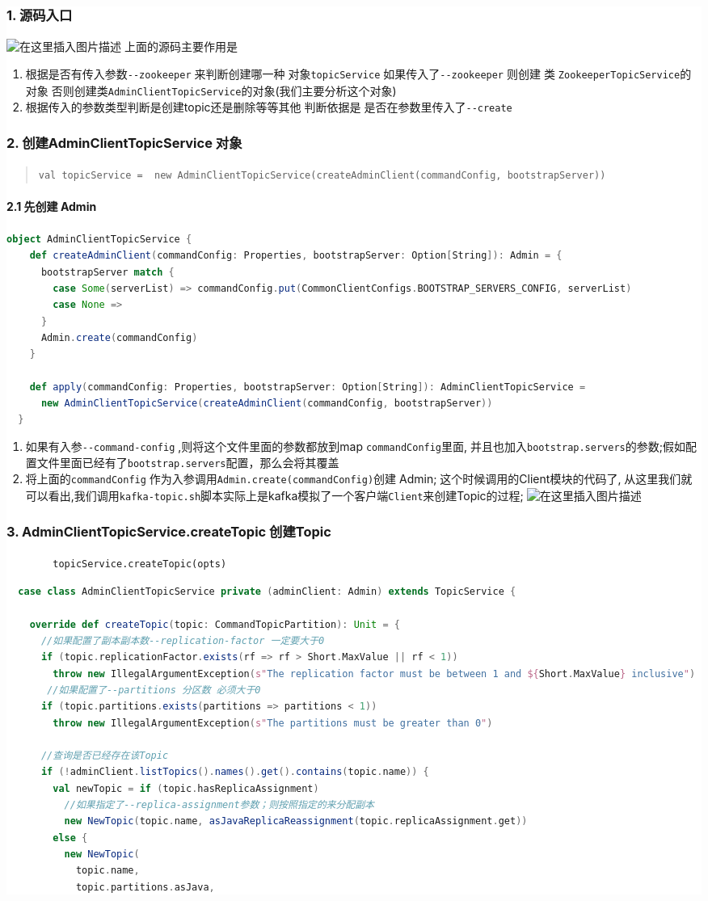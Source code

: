 
### 1. 源码入口
![在这里插入图片描述](https://img-blog.csdnimg.cn/2021060815275820.png?x-oss-process=image/watermark,type_ZmFuZ3poZW5naGVpdGk,shadow_10,text_aHR0cHM6Ly9ibG9nLmNzZG4ubmV0L3UwMTA2MzQwNjY=,size_16,color_FFFFFF,t_70)
上面的源码主要作用是
1. 根据是否有传入参数`--zookeeper` 来判断创建哪一种 对象`topicService`
	如果传入了`--zookeeper` 则创建 类 `ZookeeperTopicService`的对象
	否则创建类`AdminClientTopicService`的对象(我们主要分析这个对象)
2. 根据传入的参数类型判断是创建topic还是删除等等其他 判断依据是 是否在参数里传入了`--create`


### 2. 创建AdminClientTopicService 对象
 >  `val topicService =  new AdminClientTopicService(createAdminClient(commandConfig, bootstrapServer))`

#### 2.1 先创建 Admin
```scala
object AdminClientTopicService {
    def createAdminClient(commandConfig: Properties, bootstrapServer: Option[String]): Admin = {
      bootstrapServer match {
        case Some(serverList) => commandConfig.put(CommonClientConfigs.BOOTSTRAP_SERVERS_CONFIG, serverList)
        case None =>
      }
      Admin.create(commandConfig)
    }

    def apply(commandConfig: Properties, bootstrapServer: Option[String]): AdminClientTopicService =
      new AdminClientTopicService(createAdminClient(commandConfig, bootstrapServer))
  }
```

1. 如果有入参`--command-config` ,则将这个文件里面的参数都放到map `commandConfig`里面, 并且也加入`bootstrap.servers`的参数;假如配置文件里面已经有了`bootstrap.servers`配置，那么会将其覆盖
2. 将上面的`commandConfig` 作为入参调用`Admin.create(commandConfig)`创建 Admin; 这个时候调用的Client模块的代码了, 从这里我们就可以看出,我们调用`kafka-topic.sh`脚本实际上是kafka模拟了一个客户端`Client`来创建Topic的过程;
![在这里插入图片描述](https://img-blog.csdnimg.cn/20210608160130820.png?x-oss-process=image/watermark,type_ZmFuZ3poZW5naGVpdGk,shadow_10,text_aHR0cHM6Ly9ibG9nLmNzZG4ubmV0L3UwMTA2MzQwNjY=,size_16,color_FFFFFF,t_70)



### 3. AdminClientTopicService.createTopic 创建Topic
`        topicService.createTopic(opts)`

```scala
  case class AdminClientTopicService private (adminClient: Admin) extends TopicService {

    override def createTopic(topic: CommandTopicPartition): Unit = {
      //如果配置了副本副本数--replication-factor 一定要大于0
      if (topic.replicationFactor.exists(rf => rf > Short.MaxValue || rf < 1))
        throw new IllegalArgumentException(s"The replication factor must be between 1 and ${Short.MaxValue} inclusive")
       //如果配置了--partitions 分区数 必须大于0
      if (topic.partitions.exists(partitions => partitions < 1))
        throw new IllegalArgumentException(s"The partitions must be greater than 0")

	  //查询是否已经存在该Topic
      if (!adminClient.listTopics().names().get().contains(topic.name)) {
        val newTopic = if (topic.hasReplicaAssignment)
          //如果指定了--replica-assignment参数；则按照指定的来分配副本
          new NewTopic(topic.name, asJavaReplicaReassignment(topic.replicaAssignment.get))
        else {
          new NewTopic(
            topic.name,
            topic.partitions.asJava,
```